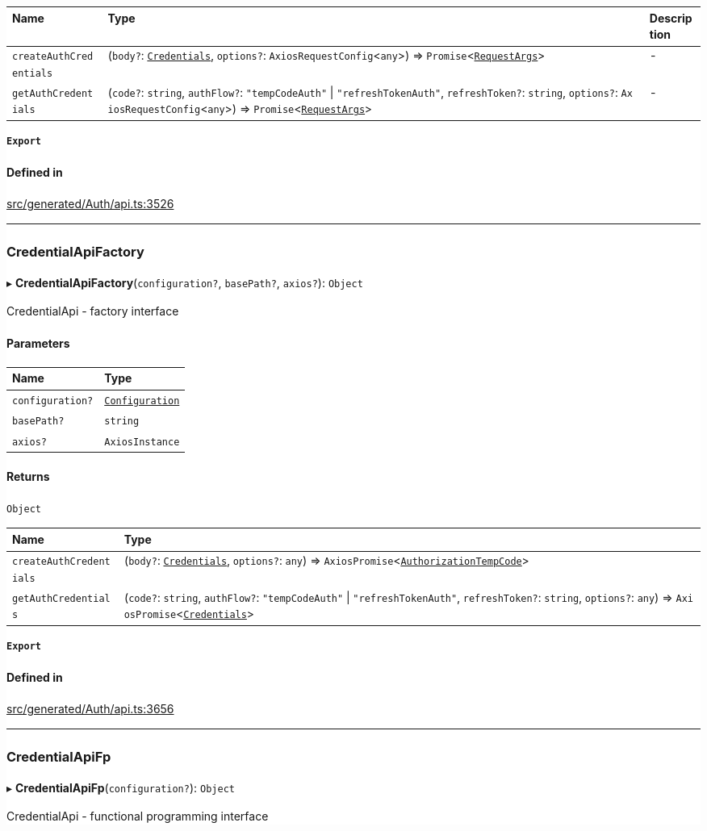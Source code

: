| Name | Type | Description |
| :------ | :------ | :------ |
| `createAuthCredentials` | (`body?`: [`Credentials`](../interfaces/Auth_api.Credentials.md), `options?`: `AxiosRequestConfig`\<`any`\>) => `Promise`\<[`RequestArgs`](../interfaces/Auth_base.RequestArgs.md)\> | - |
| `getAuthCredentials` | (`code?`: `string`, `authFlow?`: ``"tempCodeAuth"`` \| ``"refreshTokenAuth"``, `refreshToken?`: `string`, `options?`: `AxiosRequestConfig`\<`any`\>) => `Promise`\<[`RequestArgs`](../interfaces/Auth_base.RequestArgs.md)\> | - |

**`Export`**

#### Defined in

[src/generated/Auth/api.ts:3526](https://github.com/saasus-platform/saasus-sdk-javascript/blob/2c78b0a/src/generated/Auth/api.ts#L3526)

___

### CredentialApiFactory

▸ **CredentialApiFactory**(`configuration?`, `basePath?`, `axios?`): `Object`

CredentialApi - factory interface

#### Parameters

| Name | Type |
| :------ | :------ |
| `configuration?` | [`Configuration`](../classes/Auth_configuration.Configuration.md) |
| `basePath?` | `string` |
| `axios?` | `AxiosInstance` |

#### Returns

`Object`

| Name | Type |
| :------ | :------ |
| `createAuthCredentials` | (`body?`: [`Credentials`](../interfaces/Auth_api.Credentials.md), `options?`: `any`) => `AxiosPromise`\<[`AuthorizationTempCode`](../interfaces/Auth_api.AuthorizationTempCode.md)\> |
| `getAuthCredentials` | (`code?`: `string`, `authFlow?`: ``"tempCodeAuth"`` \| ``"refreshTokenAuth"``, `refreshToken?`: `string`, `options?`: `any`) => `AxiosPromise`\<[`Credentials`](../interfaces/Auth_api.Credentials.md)\> |

**`Export`**

#### Defined in

[src/generated/Auth/api.ts:3656](https://github.com/saasus-platform/saasus-sdk-javascript/blob/2c78b0a/src/generated/Auth/api.ts#L3656)

___

### CredentialApiFp

▸ **CredentialApiFp**(`configuration?`): `Object`

CredentialApi - functional programming interface
